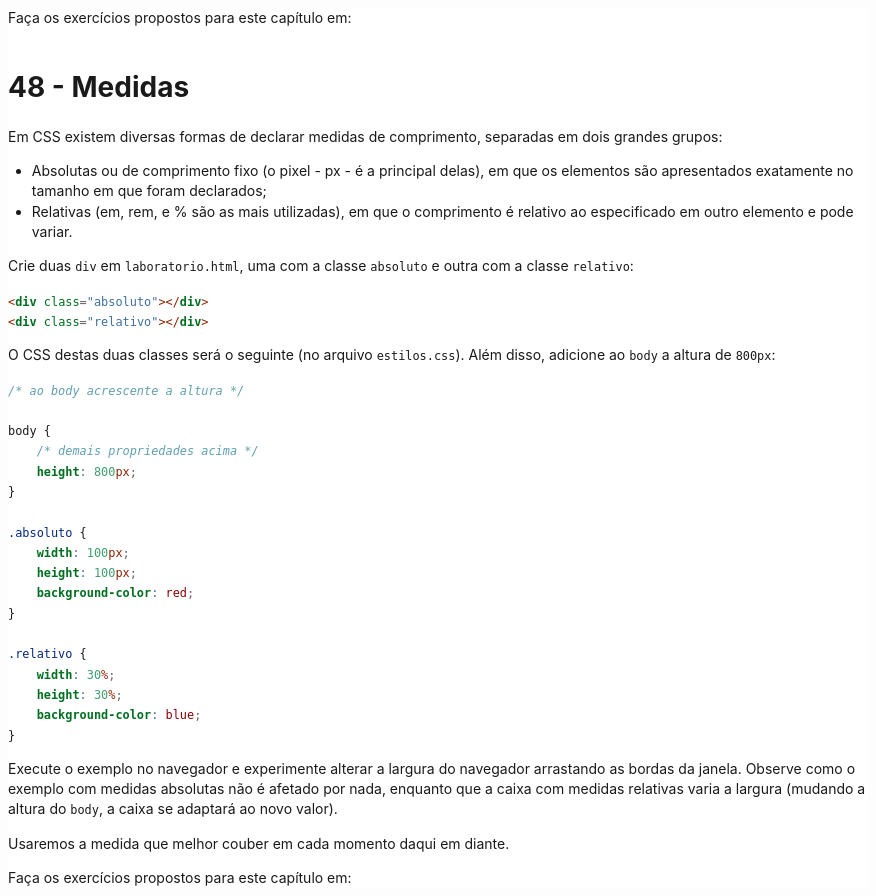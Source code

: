 Faça os exercícios propostos para este capítulo em:




# 48 - Medidas

Em CSS existem diversas formas de declarar medidas de comprimento, separadas em dois grandes grupos:

- Absolutas ou de comprimento fixo (o pixel - px - é a principal delas), em que os elementos são apresentados exatamente no tamanho em que foram declarados;
- Relativas (em, rem, e % são as mais utilizadas), em que o comprimento é relativo ao especificado em outro elemento e pode variar.

Crie duas ```div``` em ```laboratorio.html```, uma com a classe ```absoluto``` e outra com a classe ```relativo```:

```html
<div class="absoluto"></div>
<div class="relativo"></div>
```

O CSS destas duas classes será o seguinte (no arquivo ```estilos.css```). Além disso, adicione ao ```body``` a altura de ```800px```:

```css
/* ao body acrescente a altura */

body {
    /* demais propriedades acima */
    height: 800px;
}

.absoluto {
    width: 100px;
    height: 100px;
    background-color: red;
}

.relativo {
    width: 30%;
    height: 30%;
    background-color: blue;
}
```

Execute o exemplo no navegador e experimente alterar a largura do navegador arrastando as bordas da janela. Observe como o exemplo com medidas absolutas não é afetado por nada, enquanto que a caixa com medidas relativas varia a largura (mudando a altura do ```body```, a caixa se adaptará ao novo valor).

Usaremos a medida que melhor couber em cada momento daqui em diante.

Faça os exercícios propostos para este capítulo em:

